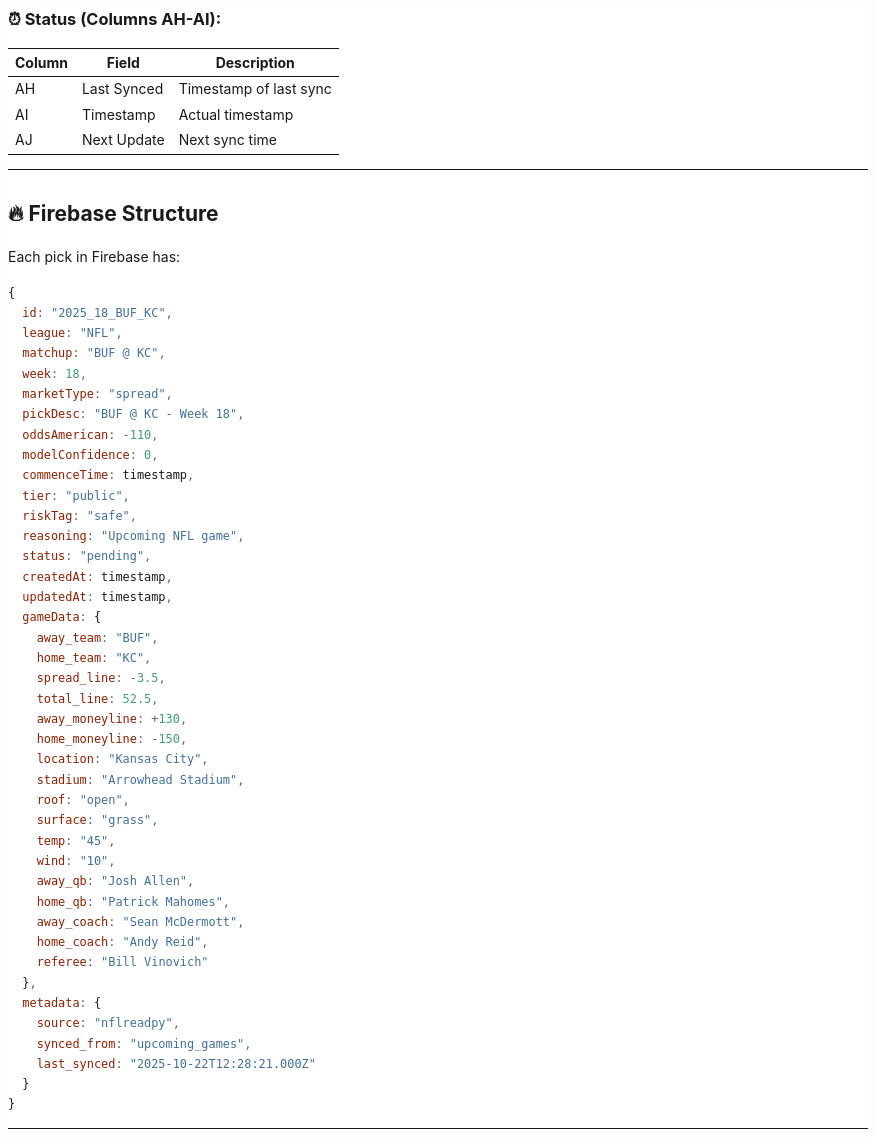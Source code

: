### ⏰ Status (Columns AH-AI):
| Column | Field | Description |
|--------|-------|-------------|
| AH | Last Synced | Timestamp of last sync |
| AI | Timestamp | Actual timestamp |
| AJ | Next Update | Next sync time |

---

## 🔥 Firebase Structure

Each pick in Firebase has:

```javascript
{
  id: "2025_18_BUF_KC",
  league: "NFL",
  matchup: "BUF @ KC",
  week: 18,
  marketType: "spread",
  pickDesc: "BUF @ KC - Week 18",
  oddsAmerican: -110,
  modelConfidence: 0,
  commenceTime: timestamp,
  tier: "public",
  riskTag: "safe",
  reasoning: "Upcoming NFL game",
  status: "pending",
  createdAt: timestamp,
  updatedAt: timestamp,
  gameData: {
    away_team: "BUF",
    home_team: "KC",
    spread_line: -3.5,
    total_line: 52.5,
    away_moneyline: +130,
    home_moneyline: -150,
    location: "Kansas City",
    stadium: "Arrowhead Stadium",
    roof: "open",
    surface: "grass",
    temp: "45",
    wind: "10",
    away_qb: "Josh Allen",
    home_qb: "Patrick Mahomes",
    away_coach: "Sean McDermott",
    home_coach: "Andy Reid",
    referee: "Bill Vinovich"
  },
  metadata: {
    source: "nflreadpy",
    synced_from: "upcoming_games",
    last_synced: "2025-10-22T12:28:21.000Z"
  }
}
```

---